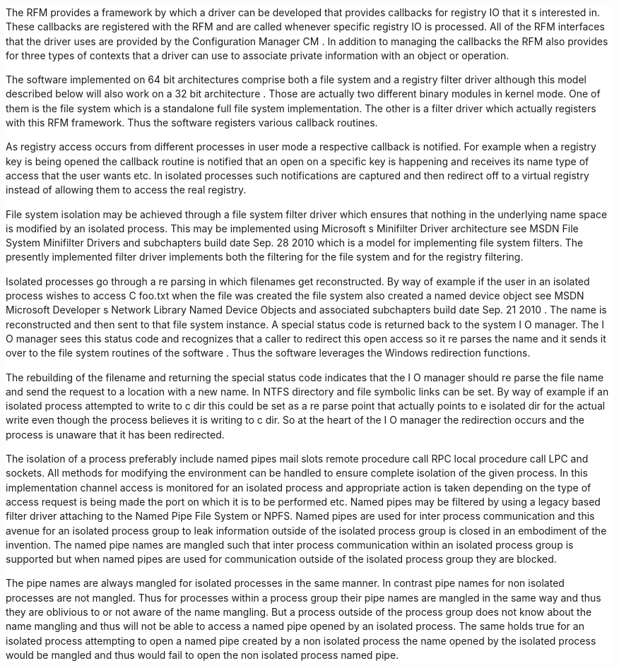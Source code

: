The RFM provides a framework by which a driver can be developed that provides callbacks for registry IO that it s interested in. These callbacks are registered with the RFM and are called whenever specific registry IO is processed. All of the RFM interfaces that the driver uses are provided by the Configuration Manager CM . In addition to managing the callbacks the RFM also provides for three types of contexts that a driver can use to associate private information with an object or operation.

The software implemented on 64 bit architectures comprise both a file system and a registry filter driver although this model described below will also work on a 32 bit architecture . Those are actually two different binary modules in kernel mode. One of them is the file system which is a standalone full file system implementation. The other is a filter driver which actually registers with this RFM framework. Thus the software registers various callback routines.

As registry access occurs from different processes in user mode a respective callback is notified. For example when a registry key is being opened the callback routine is notified that an open on a specific key is happening and receives its name type of access that the user wants etc. In isolated processes such notifications are captured and then redirect off to a virtual registry instead of allowing them to access the real registry.

File system isolation may be achieved through a file system filter driver which ensures that nothing in the underlying name space is modified by an isolated process. This may be implemented using Microsoft s Minifilter Driver architecture see MSDN File System Minifilter Drivers and subchapters build date Sep. 28 2010 which is a model for implementing file system filters. The presently implemented filter driver implements both the filtering for the file system and for the registry filtering.

Isolated processes go through a re parsing in which filenames get reconstructed. By way of example if the user in an isolated process wishes to access C foo.txt when the file was created the file system also created a named device object see MSDN Microsoft Developer s Network Library Named Device Objects and associated subchapters build date Sep. 21 2010 . The name is reconstructed and then sent to that file system instance. A special status code is returned back to the system I O manager. The I O manager sees this status code and recognizes that a caller to redirect this open access so it re parses the name and it sends it over to the file system routines of the software . Thus the software leverages the Windows redirection functions.

The rebuilding of the filename and returning the special status code indicates that the I O manager should re parse the file name and send the request to a location with a new name. In NTFS directory and file symbolic links can be set. By way of example if an isolated process attempted to write to c dir this could be set as a re parse point that actually points to e isolated dir for the actual write even though the process believes it is writing to c dir. So at the heart of the I O manager the redirection occurs and the process is unaware that it has been redirected.

The isolation of a process preferably include named pipes mail slots remote procedure call RPC local procedure call LPC and sockets. All methods for modifying the environment can be handled to ensure complete isolation of the given process. In this implementation channel access is monitored for an isolated process and appropriate action is taken depending on the type of access request is being made the port on which it is to be performed etc. Named pipes may be filtered by using a legacy based filter driver attaching to the Named Pipe File System or NPFS. Named pipes are used for inter process communication and this avenue for an isolated process group to leak information outside of the isolated process group is closed in an embodiment of the invention. The named pipe names are mangled such that inter process communication within an isolated process group is supported but when named pipes are used for communication outside of the isolated process group they are blocked.

The pipe names are always mangled for isolated processes in the same manner. In contrast pipe names for non isolated processes are not mangled. Thus for processes within a process group their pipe names are mangled in the same way and thus they are oblivious to or not aware of the name mangling. But a process outside of the process group does not know about the name mangling and thus will not be able to access a named pipe opened by an isolated process. The same holds true for an isolated process attempting to open a named pipe created by a non isolated process the name opened by the isolated process would be mangled and thus would fail to open the non isolated process named pipe.
